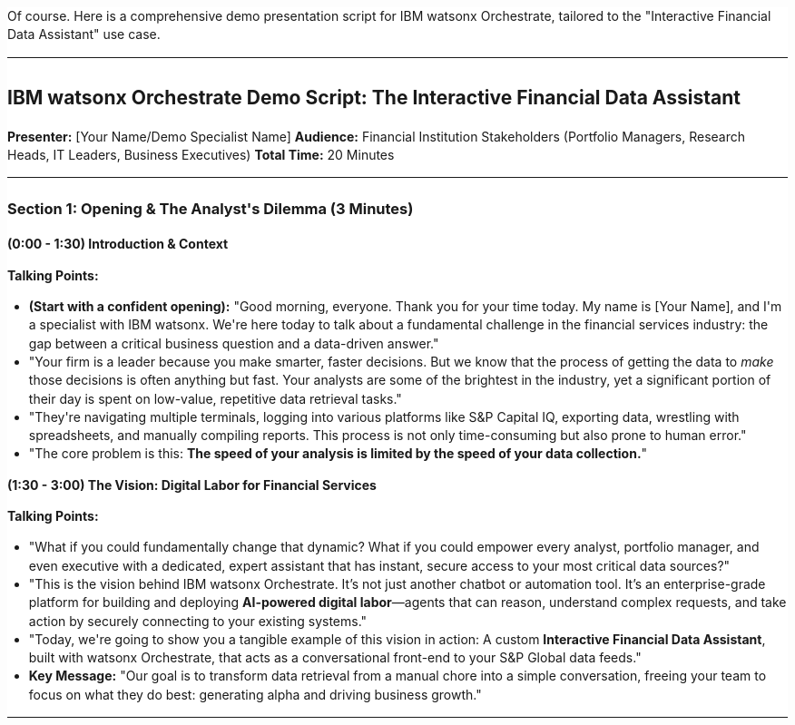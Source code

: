 Of course. Here is a comprehensive demo presentation script for IBM watsonx Orchestrate, tailored to the "Interactive Financial Data Assistant" use case.

---

## IBM watsonx Orchestrate Demo Script: The Interactive Financial Data Assistant

**Presenter:** [Your Name/Demo Specialist Name]
**Audience:** Financial Institution Stakeholders (Portfolio Managers, Research Heads, IT Leaders, Business Executives)
**Total Time:** 20 Minutes

---

### **Section 1: Opening & The Analyst's Dilemma (3 Minutes)**

**(0:00 - 1:30) Introduction & Context**

**Talking Points:**

*   **(Start with a confident opening):** "Good morning, everyone. Thank you for your time today. My name is [Your Name], and I'm a specialist with IBM watsonx. We're here today to talk about a fundamental challenge in the financial services industry: the gap between a critical business question and a data-driven answer."
*   "Your firm is a leader because you make smarter, faster decisions. But we know that the process of getting the data to *make* those decisions is often anything but fast. Your analysts are some of the brightest in the industry, yet a significant portion of their day is spent on low-value, repetitive data retrieval tasks."
*   "They're navigating multiple terminals, logging into various platforms like S&P Capital IQ, exporting data, wrestling with spreadsheets, and manually compiling reports. This process is not only time-consuming but also prone to human error."
*   "The core problem is this: **The speed of your analysis is limited by the speed of your data collection.**"

**(1:30 - 3:00) The Vision: Digital Labor for Financial Services**

**Talking Points:**

*   "What if you could fundamentally change that dynamic? What if you could empower every analyst, portfolio manager, and even executive with a dedicated, expert assistant that has instant, secure access to your most critical data sources?"
*   "This is the vision behind IBM watsonx Orchestrate. It’s not just another chatbot or automation tool. It’s an enterprise-grade platform for building and deploying **AI-powered digital labor**—agents that can reason, understand complex requests, and take action by securely connecting to your existing systems."
*   "Today, we're going to show you a tangible example of this vision in action: A custom **Interactive Financial Data Assistant**, built with watsonx Orchestrate, that acts as a conversational front-end to your S&P Global data feeds."
*   **Key Message:** "Our goal is to transform data retrieval from a manual chore into a simple conversation, freeing your team to focus on what they do best: generating alpha and driving business growth."

---